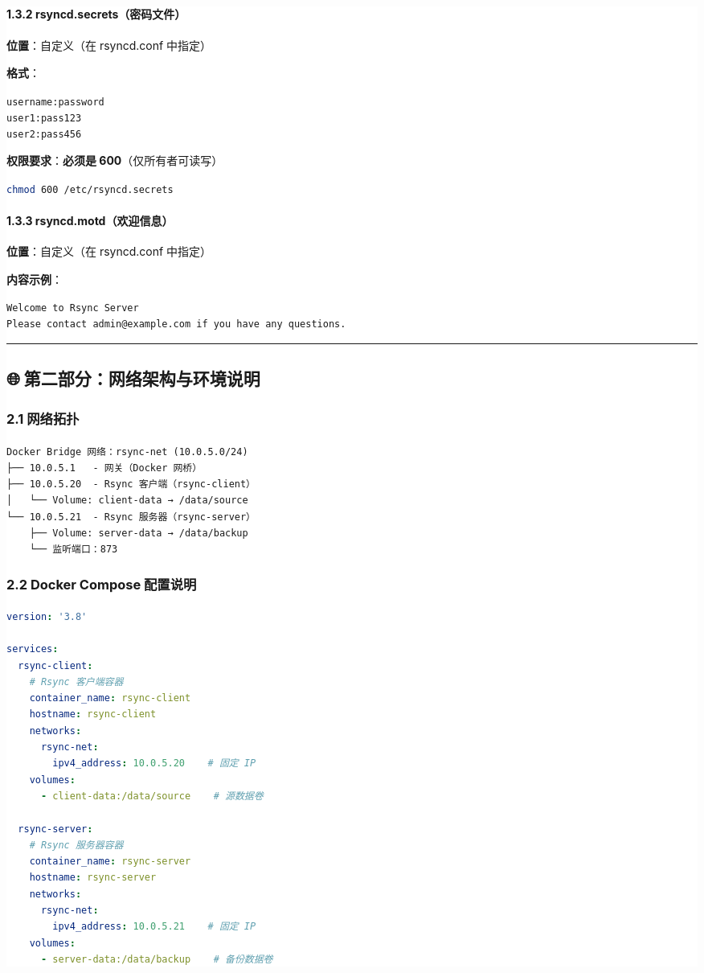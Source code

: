 #### 1.3.2 rsyncd.secrets（密码文件）

**位置**：自定义（在 rsyncd.conf 中指定）

**格式**：
```
username:password
user1:pass123
user2:pass456
```

**权限要求**：**必须是 600**（仅所有者可读写）

```bash
chmod 600 /etc/rsyncd.secrets
```

#### 1.3.3 rsyncd.motd（欢迎信息）

**位置**：自定义（在 rsyncd.conf 中指定）

**内容示例**：
```
Welcome to Rsync Server
Please contact admin@example.com if you have any questions.
```

---

## 🌐 第二部分：网络架构与环境说明

### 2.1 网络拓扑

```
Docker Bridge 网络：rsync-net (10.0.5.0/24)
├── 10.0.5.1   - 网关（Docker 网桥）
├── 10.0.5.20  - Rsync 客户端（rsync-client）
│   └── Volume: client-data → /data/source
└── 10.0.5.21  - Rsync 服务器（rsync-server）
    ├── Volume: server-data → /data/backup
    └── 监听端口：873
```

### 2.2 Docker Compose 配置说明

```yaml
version: '3.8'

services:
  rsync-client:
    # Rsync 客户端容器
    container_name: rsync-client
    hostname: rsync-client
    networks:
      rsync-net:
        ipv4_address: 10.0.5.20    # 固定 IP
    volumes:
      - client-data:/data/source    # 源数据卷

  rsync-server:
    # Rsync 服务器容器
    container_name: rsync-server
    hostname: rsync-server
    networks:
      rsync-net:
        ipv4_address: 10.0.5.21    # 固定 IP
    volumes:
      - server-data:/data/backup    # 备份数据卷
```